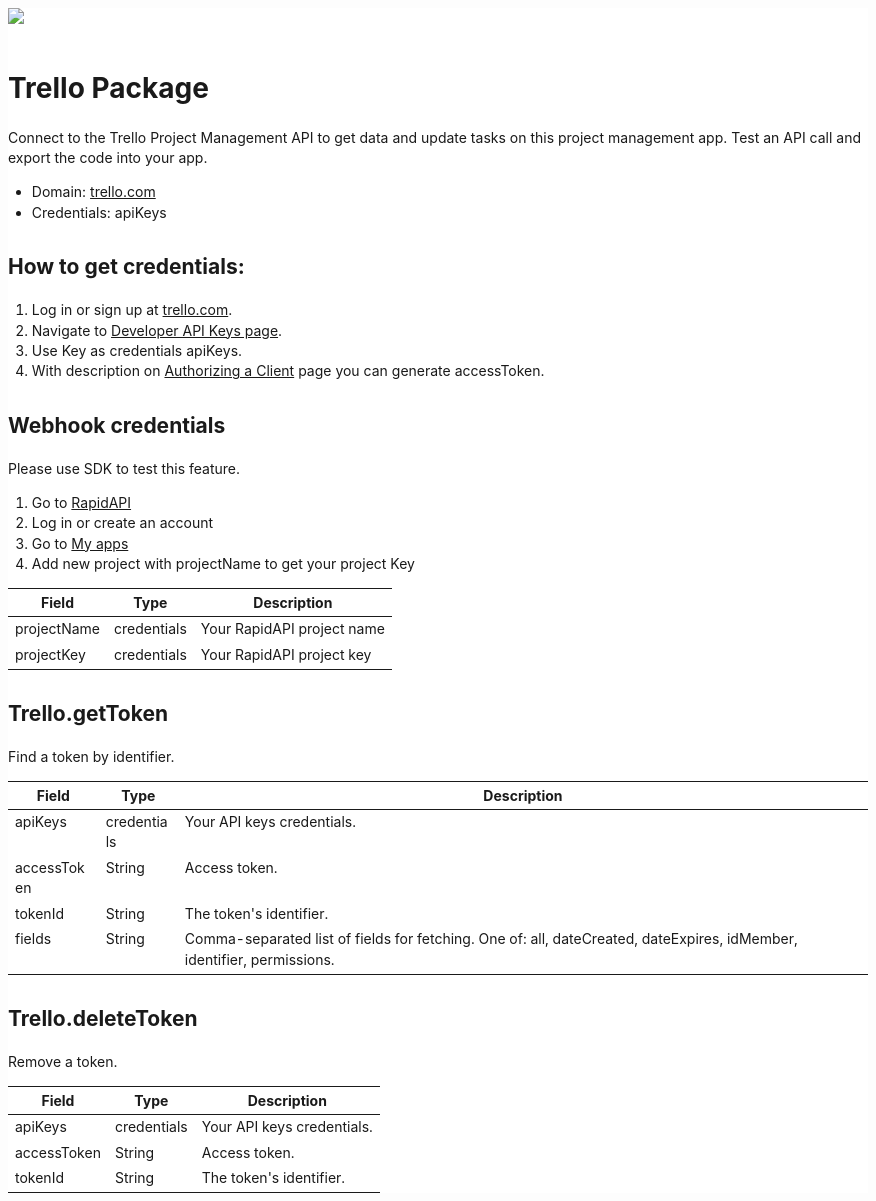 [![](https://scdn.rapidapi.com/RapidAPI_banner.png)](https://rapidapi.com/package/Trello/functions?utm_source=RapidAPIGitHub_TrelloFunctions&utm_medium=button&utm_content=RapidAPI_GitHub)

# Trello Package
Connect to the Trello Project Management API to get data and update tasks on this project management app. Test an API call and export the code into your app.
* Domain: [trello.com](https://trello.com/)
* Credentials: apiKeys

## How to get credentials: 
1. Log in or sign up at [trello.com](https://trello.com/).
2. Navigate to [Developer API Keys page](https://trello.com/app-key).
3. Use Key as credentials apiKeys.
4. With description on [Authorizing a Client](https://developers.trello.com/authorize) page you can generate accessToken. 

 ## Webhook credentials
 Please use SDK to test this feature.
 1. Go to [RapidAPI](http://rapidapi.com)
 2. Log in or create an account
 3. Go to [My apps](https://dashboard.rapidapi.com/projects)
 4. Add new project with projectName to get your project Key
 
 | Field      | Type       | Description
 |------------|------------|----------
 | projectName     | credentials| Your RapidAPI project name
 | projectKey | credentials     | Your RapidAPI project key

## Trello.getToken
Find a token by identifier.

| Field      | Type       | Description
|------------|------------|----------
| apiKeys    | credentials| Your API keys credentials.
| accessToken| String     | Access token.
| tokenId    | String     | The token's identifier.
| fields     | String     | Comma-separated list of fields for fetching. One of: all, dateCreated, dateExpires, idMember, identifier, permissions.

## Trello.deleteToken
Remove a token.

| Field      | Type       | Description
|------------|------------|----------
| apiKeys    | credentials| Your API keys credentials.
| accessToken| String     | Access token.
| tokenId    | String     | The token's identifier.
